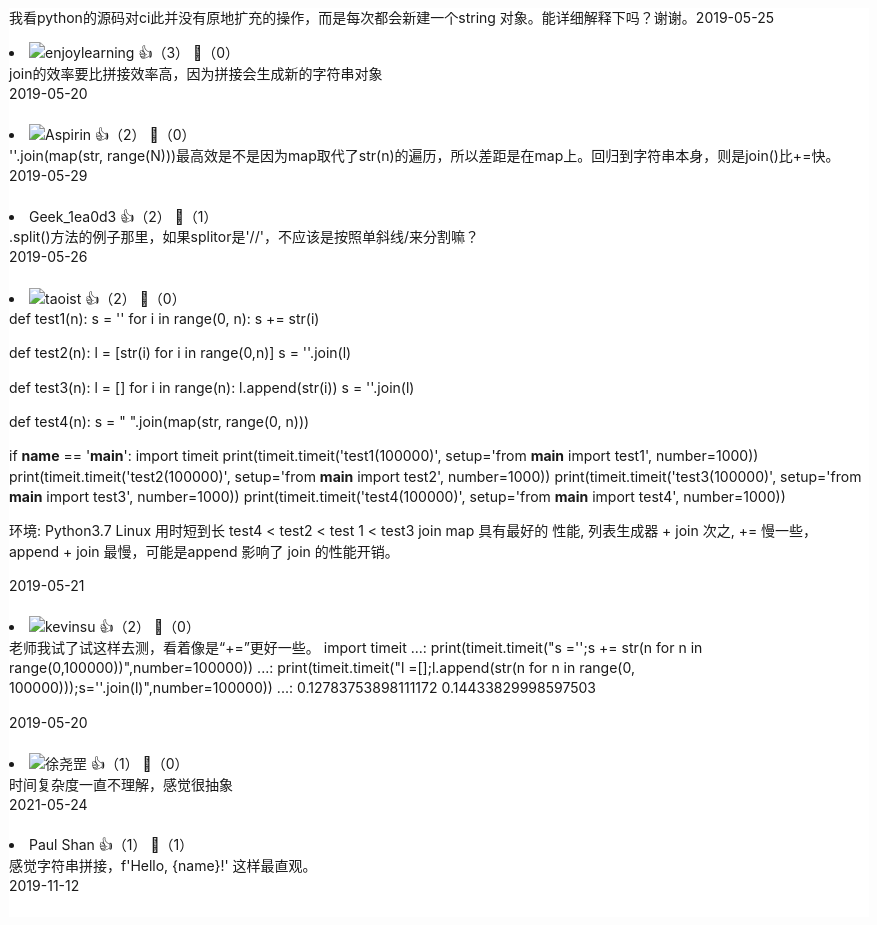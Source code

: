 
我看python的源码对ci此并没有原地扩充的操作，而是每次都会新建一个string 对象。能详细解释下吗？谢谢。</div>2019-05-25</li><br/><li><img src="https://static001.geekbang.org/account/avatar/00/0f/43/2d/af86d73f.jpg" width="30px"><span>enjoylearning</span> 👍（3） 💬（0）<div>join的效率要比拼接效率高，因为拼接会生成新的字符串对象</div>2019-05-20</li><br/><li><img src="https://static001.geekbang.org/account/avatar/00/11/6b/f7/3a3b82c2.jpg" width="30px"><span>Aspirin</span> 👍（2） 💬（0）<div>&#39;&#39;.join(map(str, range(N)))最高效是不是因为map取代了str(n)的遍历，所以差距是在map上。回归到字符串本身，则是join()比+=快。</div>2019-05-29</li><br/><li><img src="" width="30px"><span>Geek_1ea0d3</span> 👍（2） 💬（1）<div>.split()方法的例子那里，如果splitor是&#39;&#47;&#47;&#39;，不应该是按照单斜线&#47;来分割嘛？</div>2019-05-26</li><br/><li><img src="https://static001.geekbang.org/account/avatar/00/12/3b/fc/04a75cd0.jpg" width="30px"><span>taoist</span> 👍（2） 💬（0）<div>def test1(n):
    s = &#39;&#39;
    for i in range(0, n):
        s += str(i)

def test2(n):
    l = [str(i) for i in range(0,n)]
    s = &#39;&#39;.join(l)

def test3(n):
    l = []
    for i in range(n):
        l.append(str(i))
    s = &#39;&#39;.join(l)

def test4(n):
    s = &quot; &quot;.join(map(str, range(0, n)))

if __name__ == &#39;__main__&#39;:
    import timeit
    print(timeit.timeit(&#39;test1(100000)&#39;, setup=&#39;from __main__ import test1&#39;, number=1000))
    print(timeit.timeit(&#39;test2(100000)&#39;, setup=&#39;from __main__ import test2&#39;, number=1000))
    print(timeit.timeit(&#39;test3(100000)&#39;, setup=&#39;from __main__ import test3&#39;, number=1000))
    print(timeit.timeit(&#39;test4(100000)&#39;, setup=&#39;from __main__ import test4&#39;, number=1000))

环境: Python3.7  Linux
用时短到长 test4 &lt; test2 &lt; test 1 &lt; test3
join map 具有最好的 性能,   列表生成器 + join 次之,   += 慢一些，　append + join 最慢，可能是append 影响了 join 的性能开销。</div>2019-05-21</li><br/><li><img src="https://static001.geekbang.org/account/avatar/00/10/74/ea/10661bdc.jpg" width="30px"><span>kevinsu</span> 👍（2） 💬（0）<div>老师我试了试这样去测，看着像是“+=”更好一些。
import timeit
   ...: print(timeit.timeit(&quot;s =&#39;&#39;;s += str(n for n in range(0,100000))&quot;,number=100000))
   ...: print(timeit.timeit(&quot;l =[];l.append(str(n for n in range(0, 100000)));s=&#39;&#39;.join(l)&quot;,number=100000))
   ...:
0.12783753898111172
0.14433829998597503
</div>2019-05-20</li><br/><li><img src="https://thirdwx.qlogo.cn/mmopen/vi_32/DYAIOgq83eq6LGLtCCNoIf8S09fxcvk1VZslOUQWdz8kRrXy4tCDVdbrJgFpriaLA3nI2fQnoENXwdS9Jia6PmGA/132" width="30px"><span>徐尧罡</span> 👍（1） 💬（0）<div>时间复杂度一直不理解，感觉很抽象</div>2021-05-24</li><br/><li><img src="" width="30px"><span>Paul Shan</span> 👍（1） 💬（1）<div>感觉字符串拼接，f&#39;Hello, {name}!&#39; 这样最直观。</div>2019-11-12</li><br/>
</ul>